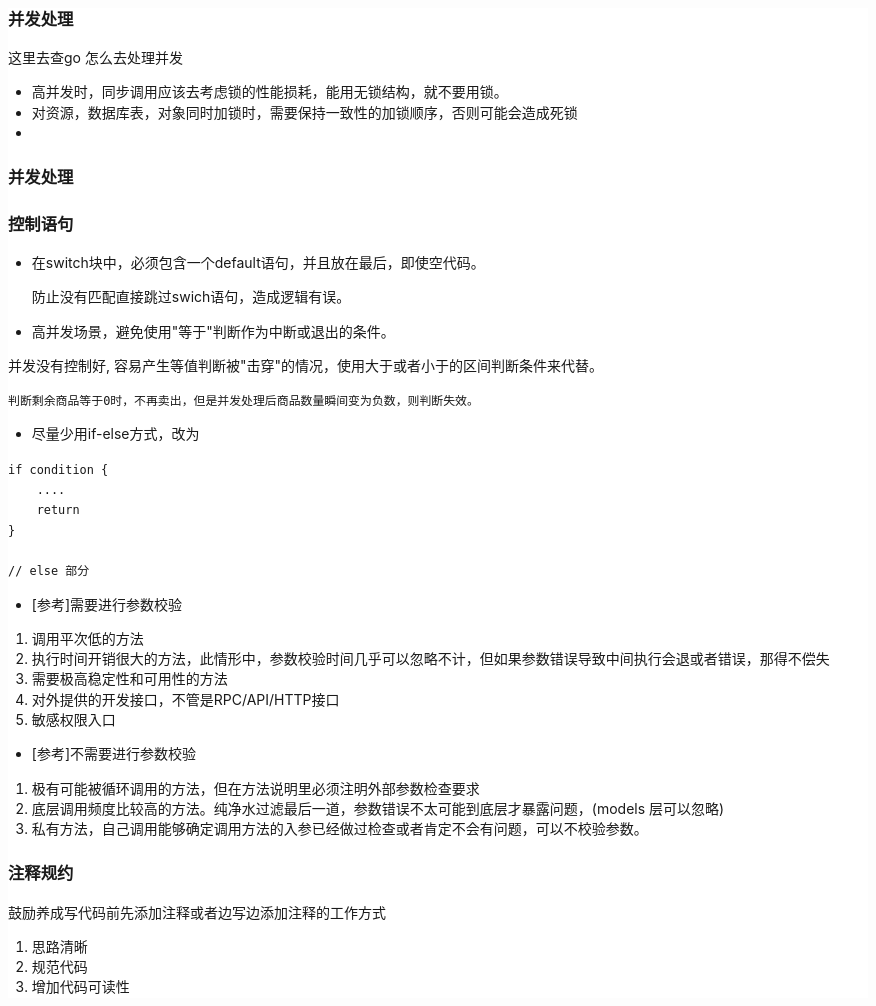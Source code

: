 ### 并发处理


这里去查go 怎么去处理并发


* 高并发时，同步调用应该去考虑锁的性能损耗，能用无锁结构，就不要用锁。
* 对资源，数据库表，对象同时加锁时，需要保持一致性的加锁顺序，否则可能会造成死锁
* 


### 并发处理

### 控制语句

* 在switch块中，必须包含一个default语句，并且放在最后，即使空代码。

    防止没有匹配直接跳过swich语句，造成逻辑有误。

* 高并发场景，避免使用"等于"判断作为中断或退出的条件。

并发没有控制好, 容易产生等值判断被"击穿"的情况，使用大于或者小于的区间判断条件来代替。

```
判断剩余商品等于0时，不再卖出，但是并发处理后商品数量瞬间变为负数，则判断失效。
```
* 尽量少用if-else方式，改为

```
if condition {
    ....
    return 
}

// else 部分 
```

* [参考]需要进行参数校验

1. 调用平次低的方法
2. 执行时间开销很大的方法，此情形中，参数校验时间几乎可以忽略不计，但如果参数错误导致中间执行会退或者错误，那得不偿失
3. 需要极高稳定性和可用性的方法
4. 对外提供的开发接口，不管是RPC/API/HTTP接口
5. 敏感权限入口

* [参考]不需要进行参数校验

1. 极有可能被循环调用的方法，但在方法说明里必须注明外部参数检查要求
2. 底层调用频度比较高的方法。纯净水过滤最后一道，参数错误不太可能到底层才暴露问题，(models 层可以忽略)
3. 私有方法，自己调用能够确定调用方法的入参已经做过检查或者肯定不会有问题，可以不校验参数。



### 注释规约

鼓励养成写代码前先添加注释或者边写边添加注释的工作方式

1. 思路清晰
2. 规范代码
3. 增加代码可读性
